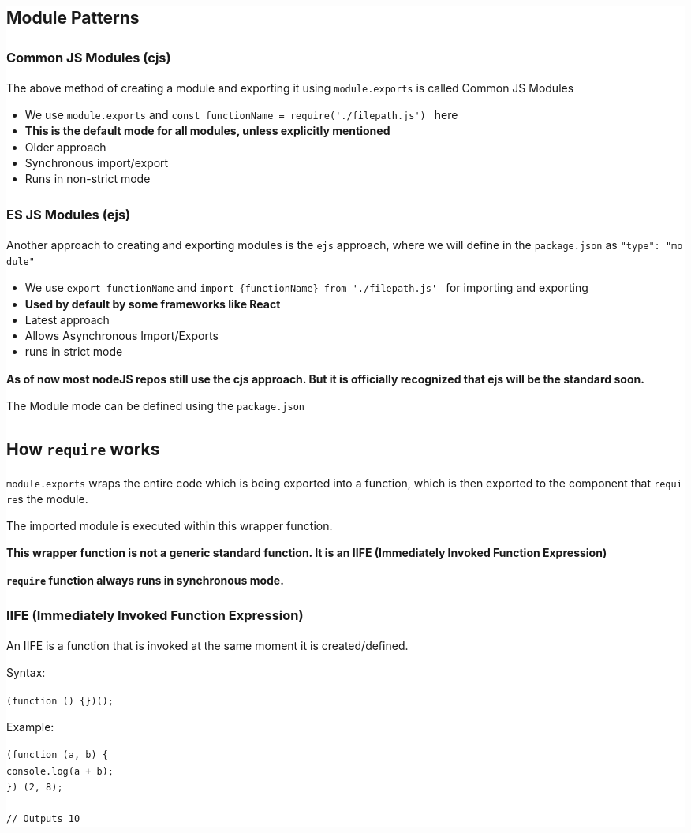 ## Module Patterns

### Common JS Modules (cjs)
The above method of creating a module and exporting it using `module.exports` is called Common JS Modules
- We use `module.exports` and `const functionName = require('./filepath.js') ` here
- **This is the default mode for all modules, unless explicitly mentioned**
- Older approach
- Synchronous import/export
- Runs in non-strict mode

### ES JS Modules (ejs)
Another approach to creating and exporting modules is the `ejs` approach, where we will define in the `package.json` as ` "type": "module" ` 
- We use `export functionName` and `import {functionName} from './filepath.js' ` for importing and exporting
- **Used by default by some frameworks like React**
- Latest approach
- Allows Asynchronous Import/Exports
- runs in strict mode

**As of now most nodeJS repos still use the cjs approach. But it is officially recognized that ejs will be the standard soon.**

The Module mode can be defined using the `package.json`

## How `require` works

`module.exports` wraps the entire code which is being exported into a function, which is then exported to the component that `require`s the module.

The imported module is executed within this wrapper function.

**This wrapper function is not a generic standard function. It is an IIFE (Immediately Invoked Function Expression)**

**`require` function always runs in synchronous mode.**
### IIFE (Immediately Invoked Function Expression)

An IIFE is a function that is invoked at the same moment it is created/defined.

Syntax:
```JS
(function () {})();
```

Example:
```JS
(function (a, b) {
console.log(a + b);
}) (2, 8);

// Outputs 10
```
